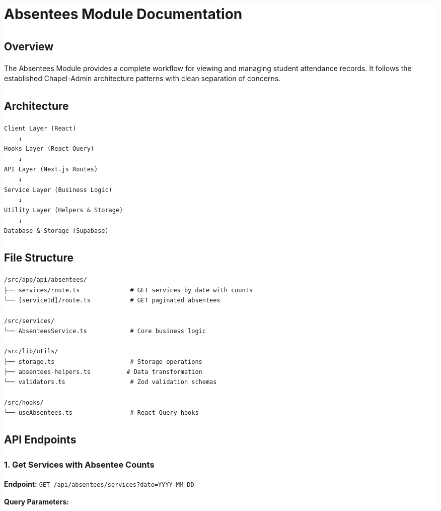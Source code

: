 # Absentees Module Documentation

## Overview

The Absentees Module provides a complete workflow for viewing and managing student attendance records. It follows the established Chapel-Admin architecture patterns with clean separation of concerns.

## Architecture

```
Client Layer (React)
    ↓
Hooks Layer (React Query)
    ↓
API Layer (Next.js Routes)
    ↓
Service Layer (Business Logic)
    ↓
Utility Layer (Helpers & Storage)
    ↓
Database & Storage (Supabase)
```

## File Structure

```
/src/app/api/absentees/
├── services/route.ts              # GET services by date with counts
└── [serviceId]/route.ts           # GET paginated absentees

/src/services/
└── AbsenteesService.ts            # Core business logic

/src/lib/utils/
├── storage.ts                     # Storage operations
├── absentees-helpers.ts          # Data transformation
└── validators.ts                  # Zod validation schemas

/src/hooks/
└── useAbsentees.ts                # React Query hooks
```

## API Endpoints

### 1. Get Services with Absentee Counts

**Endpoint:** `GET /api/absentees/services?date=YYYY-MM-DD`

**Query Parameters:**
